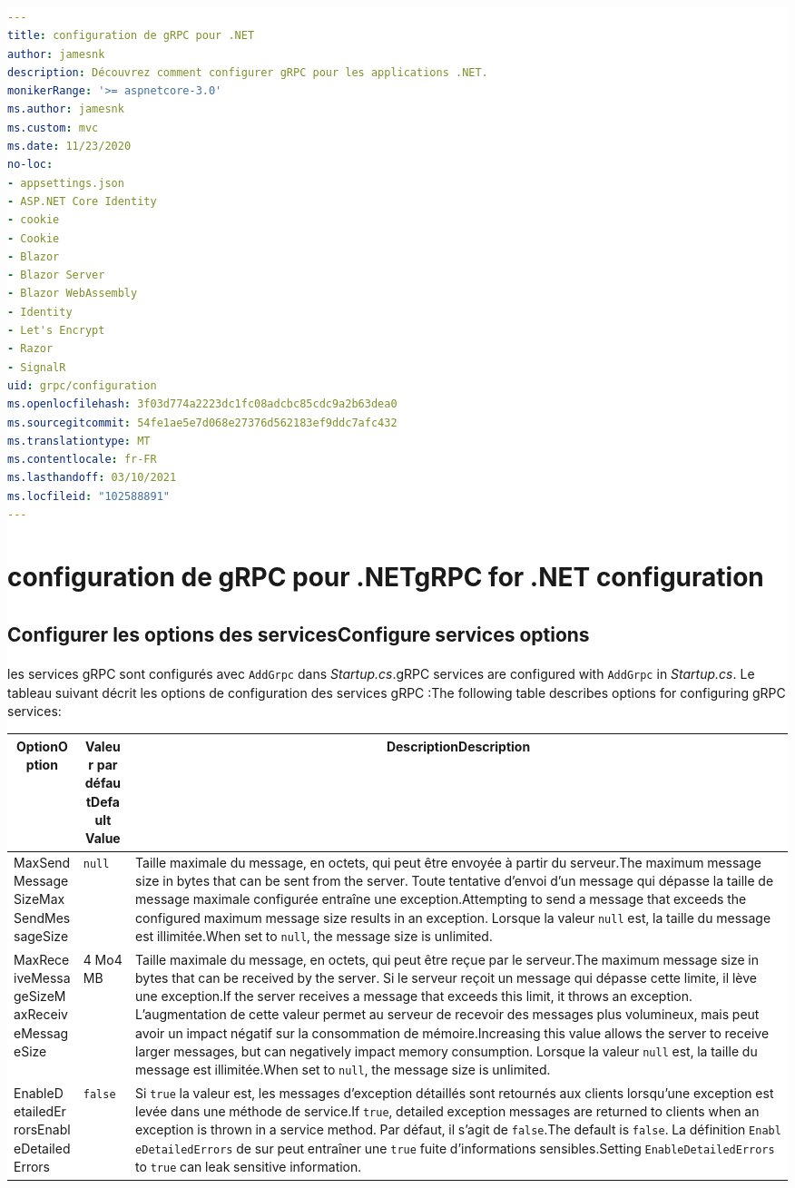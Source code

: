 ```yaml
---
title: configuration de gRPC pour .NET
author: jamesnk
description: Découvrez comment configurer gRPC pour les applications .NET.
monikerRange: '>= aspnetcore-3.0'
ms.author: jamesnk
ms.custom: mvc
ms.date: 11/23/2020
no-loc:
- appsettings.json
- ASP.NET Core Identity
- cookie
- Cookie
- Blazor
- Blazor Server
- Blazor WebAssembly
- Identity
- Let's Encrypt
- Razor
- SignalR
uid: grpc/configuration
ms.openlocfilehash: 3f03d774a2223dc1fc08adcbc85cdc9a2b63dea0
ms.sourcegitcommit: 54fe1ae5e7d068e27376d562183ef9ddc7afc432
ms.translationtype: MT
ms.contentlocale: fr-FR
ms.lasthandoff: 03/10/2021
ms.locfileid: "102588891"
---
```

# <a name="grpc-for-net-configuration"></a><span data-ttu-id="1335d-103">configuration de gRPC pour .NET</span><span class="sxs-lookup"><span data-stu-id="1335d-103">gRPC for .NET configuration</span></span>

## <a name="configure-services-options"></a><span data-ttu-id="1335d-104">Configurer les options des services</span><span class="sxs-lookup"><span data-stu-id="1335d-104">Configure services options</span></span>

<span data-ttu-id="1335d-105">les services gRPC sont configurés avec `AddGrpc` dans *Startup.cs*.</span><span class="sxs-lookup"><span data-stu-id="1335d-105">gRPC services are configured with `AddGrpc` in *Startup.cs*.</span></span> <span data-ttu-id="1335d-106">Le tableau suivant décrit les options de configuration des services gRPC :</span><span class="sxs-lookup"><span data-stu-id="1335d-106">The following table describes options for configuring gRPC services:</span></span>

| <span data-ttu-id="1335d-107">Option</span><span class="sxs-lookup"><span data-stu-id="1335d-107">Option</span></span> | <span data-ttu-id="1335d-108">Valeur par défaut</span><span class="sxs-lookup"><span data-stu-id="1335d-108">Default Value</span></span> | <span data-ttu-id="1335d-109">Description</span><span class="sxs-lookup"><span data-stu-id="1335d-109">Description</span></span> |
| ------ | ------------- | ----------- |
| <span data-ttu-id="1335d-110">MaxSendMessageSize</span><span class="sxs-lookup"><span data-stu-id="1335d-110">MaxSendMessageSize</span></span> | `null` | <span data-ttu-id="1335d-111">Taille maximale du message, en octets, qui peut être envoyée à partir du serveur.</span><span class="sxs-lookup"><span data-stu-id="1335d-111">The maximum message size in bytes that can be sent from the server.</span></span> <span data-ttu-id="1335d-112">Toute tentative d’envoi d’un message qui dépasse la taille de message maximale configurée entraîne une exception.</span><span class="sxs-lookup"><span data-stu-id="1335d-112">Attempting to send a message that exceeds the configured maximum message size results in an exception.</span></span> <span data-ttu-id="1335d-113">Lorsque la valeur `null` est, la taille du message est illimitée.</span><span class="sxs-lookup"><span data-stu-id="1335d-113">When set to `null`, the message size is unlimited.</span></span> |
| <span data-ttu-id="1335d-114">MaxReceiveMessageSize</span><span class="sxs-lookup"><span data-stu-id="1335d-114">MaxReceiveMessageSize</span></span> | <span data-ttu-id="1335d-115">4 Mo</span><span class="sxs-lookup"><span data-stu-id="1335d-115">4 MB</span></span> | <span data-ttu-id="1335d-116">Taille maximale du message, en octets, qui peut être reçue par le serveur.</span><span class="sxs-lookup"><span data-stu-id="1335d-116">The maximum message size in bytes that can be received by the server.</span></span> <span data-ttu-id="1335d-117">Si le serveur reçoit un message qui dépasse cette limite, il lève une exception.</span><span class="sxs-lookup"><span data-stu-id="1335d-117">If the server receives a message that exceeds this limit, it throws an exception.</span></span> <span data-ttu-id="1335d-118">L’augmentation de cette valeur permet au serveur de recevoir des messages plus volumineux, mais peut avoir un impact négatif sur la consommation de mémoire.</span><span class="sxs-lookup"><span data-stu-id="1335d-118">Increasing this value allows the server to receive larger messages, but can negatively impact memory consumption.</span></span> <span data-ttu-id="1335d-119">Lorsque la valeur `null` est, la taille du message est illimitée.</span><span class="sxs-lookup"><span data-stu-id="1335d-119">When set to `null`, the message size is unlimited.</span></span> |
| <span data-ttu-id="1335d-120">EnableDetailedErrors</span><span class="sxs-lookup"><span data-stu-id="1335d-120">EnableDetailedErrors</span></span> | `false` | <span data-ttu-id="1335d-121">Si `true` la valeur est, les messages d’exception détaillés sont retournés aux clients lorsqu’une exception est levée dans une méthode de service.</span><span class="sxs-lookup"><span data-stu-id="1335d-121">If `true`, detailed exception messages are returned to clients when an exception is thrown in a service method.</span></span> <span data-ttu-id="1335d-122">Par défaut, il s’agit de `false`.</span><span class="sxs-lookup"><span data-stu-id="1335d-122">The default is `false`.</span></span> <span data-ttu-id="1335d-123">La définition `EnableDetailedErrors` de sur peut entraîner une `true` fuite d’informations sensibles.</span><span class="sxs-lookup"><span data-stu-id="1335d-123">Setting `EnableDetailedErrors` to `true` can leak sensitive information.</span></span> |